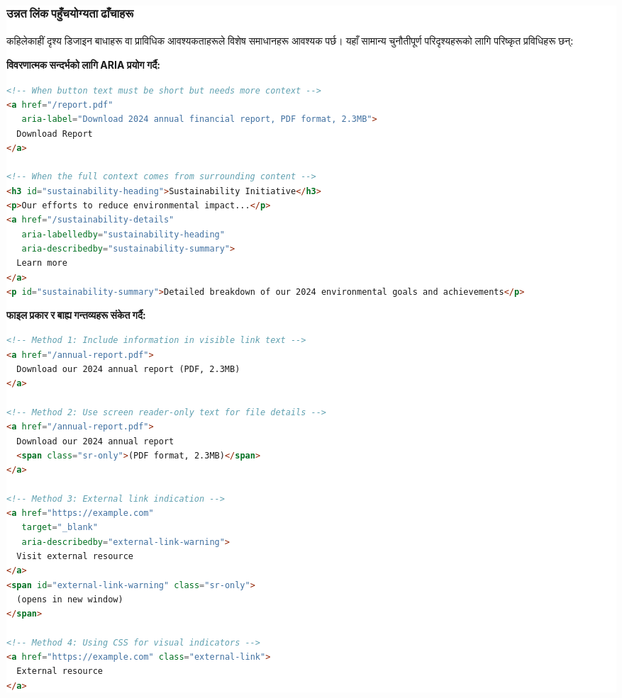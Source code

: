 ### उन्नत लिंक पहुँचयोग्यता ढाँचाहरू

कहिलेकाहीं दृश्य डिजाइन बाधाहरू वा प्राविधिक आवश्यकताहरूले विशेष समाधानहरू आवश्यक पर्छ। यहाँ सामान्य चुनौतीपूर्ण परिदृश्यहरूको लागि परिष्कृत प्रविधिहरू छन्:

**विवरणात्मक सन्दर्भको लागि ARIA प्रयोग गर्दै:**

```html
<!-- When button text must be short but needs more context -->
<a href="/report.pdf" 
   aria-label="Download 2024 annual financial report, PDF format, 2.3MB">
  Download Report
</a>

<!-- When the full context comes from surrounding content -->
<h3 id="sustainability-heading">Sustainability Initiative</h3>
<p>Our efforts to reduce environmental impact...</p>
<a href="/sustainability-details" 
   aria-labelledby="sustainability-heading"
   aria-describedby="sustainability-summary">
  Learn more
</a>
<p id="sustainability-summary">Detailed breakdown of our 2024 environmental goals and achievements</p>
```

**फाइल प्रकार र बाह्य गन्तव्यहरू संकेत गर्दै:**

```html
<!-- Method 1: Include information in visible link text -->
<a href="/annual-report.pdf">
  Download our 2024 annual report (PDF, 2.3MB)
</a>

<!-- Method 2: Use screen reader-only text for file details -->
<a href="/annual-report.pdf">
  Download our 2024 annual report
  <span class="sr-only">(PDF format, 2.3MB)</span>
</a>

<!-- Method 3: External link indication -->
<a href="https://example.com" 
   target="_blank" 
   aria-describedby="external-link-warning">
  Visit external resource
</a>
<span id="external-link-warning" class="sr-only">
  (opens in new window)
</span>

<!-- Method 4: Using CSS for visual indicators -->
<a href="https://example.com" class="external-link">
  External resource
</a>
```
